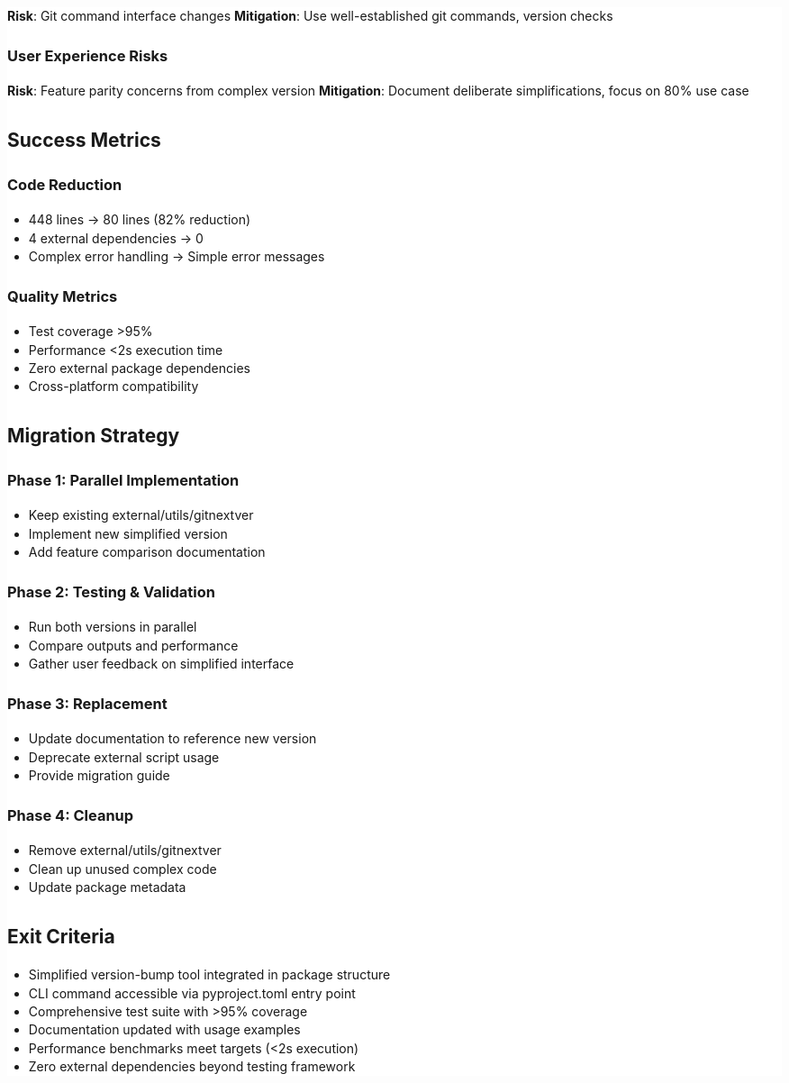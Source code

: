 **Risk**: Git command interface changes
**Mitigation**: Use well-established git commands, version checks

### User Experience Risks
**Risk**: Feature parity concerns from complex version
**Mitigation**: Document deliberate simplifications, focus on 80% use case

## Success Metrics

### Code Reduction
- 448 lines → 80 lines (82% reduction)
- 4 external dependencies → 0
- Complex error handling → Simple error messages

### Quality Metrics
- Test coverage >95%
- Performance <2s execution time
- Zero external package dependencies
- Cross-platform compatibility

## Migration Strategy

### Phase 1: Parallel Implementation
- Keep existing external/utils/gitnextver
- Implement new simplified version
- Add feature comparison documentation

### Phase 2: Testing & Validation
- Run both versions in parallel
- Compare outputs and performance
- Gather user feedback on simplified interface

### Phase 3: Replacement
- Update documentation to reference new version
- Deprecate external script usage
- Provide migration guide

### Phase 4: Cleanup
- Remove external/utils/gitnextver
- Clean up unused complex code
- Update package metadata

## Exit Criteria
- Simplified version-bump tool integrated in package structure
- CLI command accessible via pyproject.toml entry point
- Comprehensive test suite with >95% coverage
- Documentation updated with usage examples
- Performance benchmarks meet targets (<2s execution)
- Zero external dependencies beyond testing framework